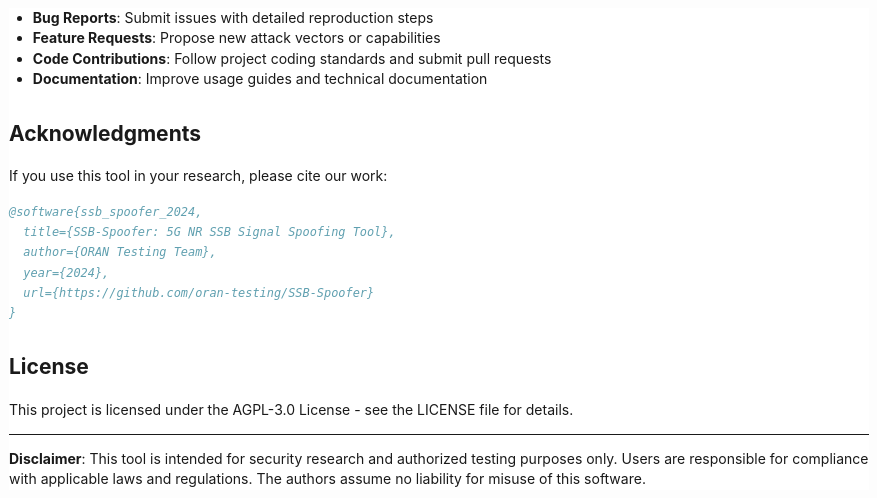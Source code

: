 - **Bug Reports**: Submit issues with detailed reproduction steps
- **Feature Requests**: Propose new attack vectors or capabilities
- **Code Contributions**: Follow project coding standards and submit pull requests
- **Documentation**: Improve usage guides and technical documentation

## Acknowledgments

If you use this tool in your research, please cite our work:

```bibtex
@software{ssb_spoofer_2024,
  title={SSB-Spoofer: 5G NR SSB Signal Spoofing Tool},
  author={ORAN Testing Team},
  year={2024},
  url={https://github.com/oran-testing/SSB-Spoofer}
}
```

## License

This project is licensed under the AGPL-3.0 License - see the LICENSE file for details.

---

**Disclaimer**: This tool is intended for security research and authorized testing purposes only. Users are responsible for compliance with applicable laws and regulations. The authors assume no liability for misuse of this software.
